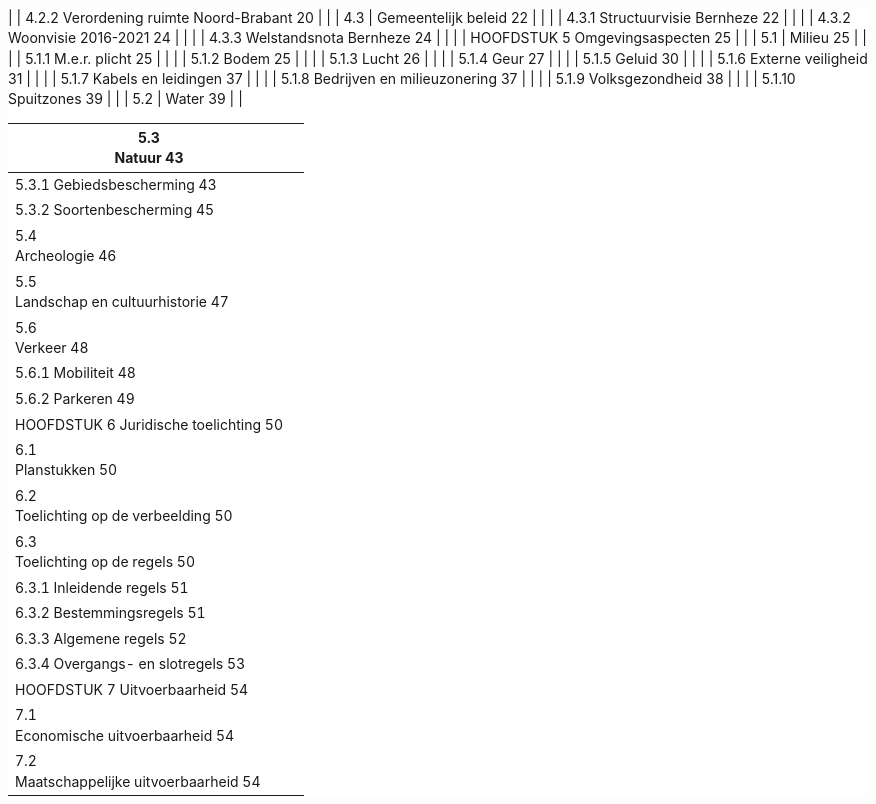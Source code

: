 |     | 4.2.2 Verordening ruimte Noord-Brabant 20                      |  |
| 4.3 | Gemeentelijk beleid  22                                        |  |
|     | 4.3.1 Structuurvisie Bernheze  22                              |  |
|     | 4.3.2 Woonvisie 2016-2021  24                                  |  |
|     | 4.3.3 Welstandsnota Bernheze  24                               |  |
|     | HOOFDSTUK 5 Omgevingsaspecten  25                              |  |
| 5.1 | Milieu 25                                                      |  |
|     | 5.1.1 M.e.r. plicht 25                                         |  |
|     | 5.1.2 Bodem  25                                                |  |
|     | 5.1.3 Lucht 26                                                 |  |
|     | 5.1.4 Geur  27                                                 |  |
|     | 5.1.5 Geluid  30                                               |  |
|     | 5.1.6 Externe veiligheid  31                                   |  |
|     | 5.1.7 Kabels en leidingen 37                                   |  |
|     | 5.1.8 Bedrijven en milieuzonering  37                          |  |
|     | 5.1.9 Volksgezondheid  38                                      |  |
|     | 5.1.10<br>Spuitzones 39                                        |  |
| 5.2 | Water 39                                                       |  |

| 5.3<br>Natuur  43                           |  |
|---------------------------------------------|--|
| 5.3.1 Gebiedsbescherming  43                |  |
| 5.3.2 Soortenbescherming  45                |  |
| 5.4<br>Archeologie  46                      |  |
| 5.5<br>Landschap en cultuurhistorie 47      |  |
| 5.6<br>Verkeer 48                           |  |
| 5.6.1 Mobiliteit  48                        |  |
| 5.6.2 Parkeren 49                           |  |
| HOOFDSTUK 6 Juridische toelichting 50       |  |
| 6.1<br>Planstukken  50                      |  |
| 6.2<br>Toelichting op de verbeelding 50     |  |
| 6.3<br>Toelichting op de regels 50          |  |
| 6.3.1 Inleidende regels  51                 |  |
| 6.3.2 Bestemmingsregels 51                  |  |
| 6.3.3 Algemene regels  52                   |  |
| 6.3.4 Overgangs- en slotregels  53          |  |
| HOOFDSTUK 7 Uitvoerbaarheid 54              |  |
| 7.1<br>Economische uitvoerbaarheid  54      |  |
| 7.2<br>Maatschappelijke uitvoerbaarheid  54 |  |